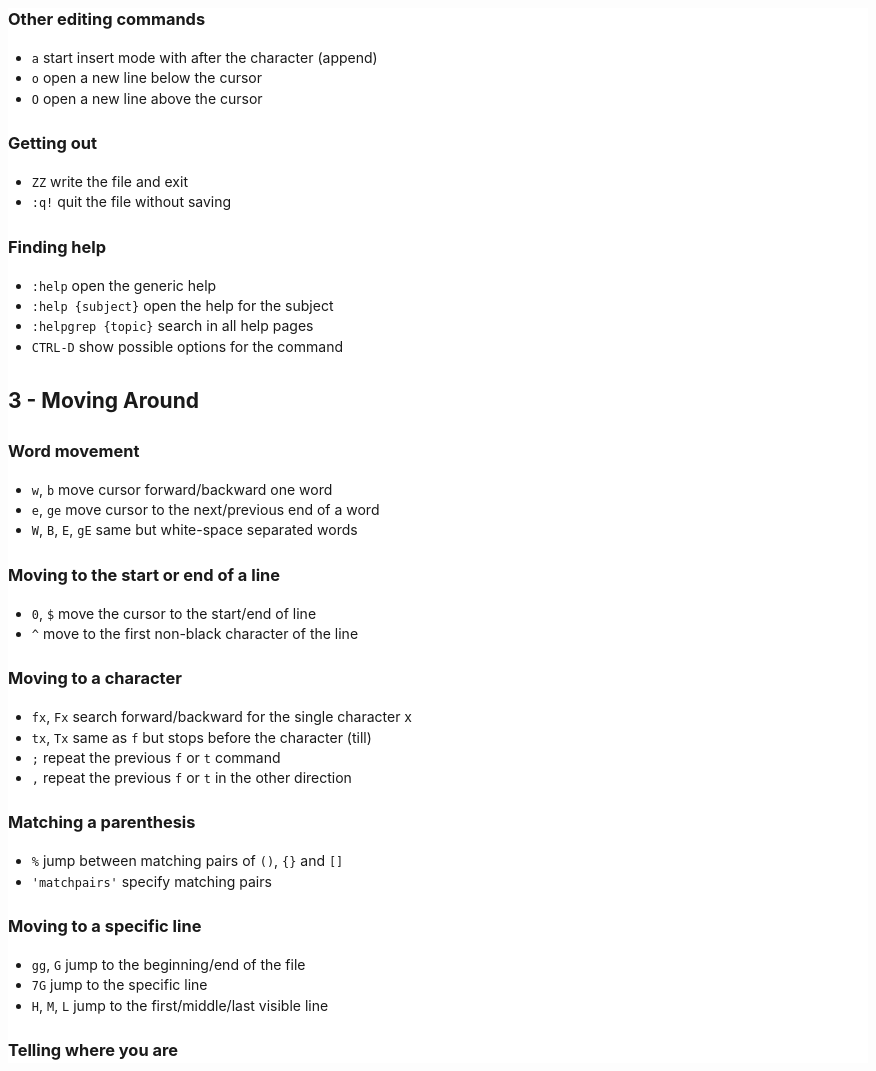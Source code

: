 ### Other editing commands

- `a` start insert mode with after the character (append)
- `o` open a new line below the cursor
- `O` open a new line above the cursor

### Getting out

- `ZZ` write the file and exit
- `:q!` quit the file without saving

### Finding help

- `:help` open the generic help
- `:help {subject}` open the help for the subject
- `:helpgrep {topic}` search in all help pages
- `CTRL-D` show possible options for the command

## 3 - Moving Around


### Word movement

- `w`, `b` move cursor forward/backward one word
- `e`, `ge` move cursor to the next/previous end of a word
- `W`, `B`, `E`, `gE` same but white-space separated words

### Moving to the start or end of a line

- `0`, `$` move the cursor to the start/end of line
- `^` move to the first non-black character of the line

### Moving to a character

- `fx`, `Fx` search forward/backward for the single character x
- `tx`, `Tx` same as `f` but stops before the character (till)
- `;` repeat the previous `f` or `t` command
- `,` repeat the previous `f` or `t` in the other direction

### Matching a parenthesis

- `%` jump between matching pairs of `()`, `{}` and `[]`
- `'matchpairs'` specify matching pairs

### Moving to a specific line

- `gg`, `G` jump to the beginning/end of the file
- `7G` jump to the specific line
- `H`, `M`, `L` jump to the first/middle/last visible line

### Telling where you are
